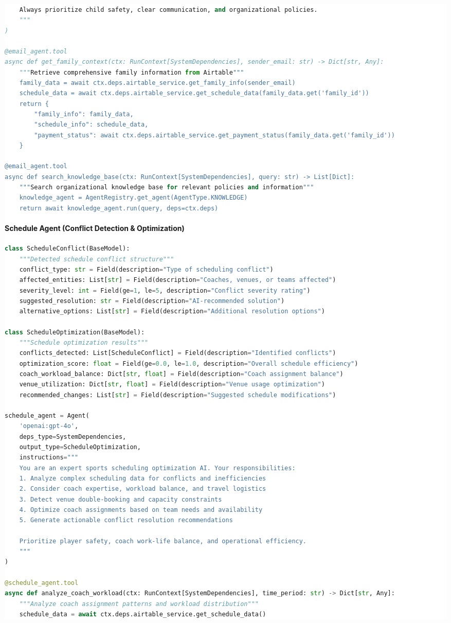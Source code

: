 ```python
    Always prioritize child safety, clear communication, and organizational policies.
    """
)

@email_agent.tool
async def get_family_context(ctx: RunContext[SystemDependencies], sender_email: str) -> Dict[str, Any]:
    """Retrieve comprehensive family information from Airtable"""
    family_data = await ctx.deps.airtable_service.get_family_info(sender_email)
    schedule_data = await ctx.deps.airtable_service.get_schedule_data(family_data.get('family_id'))
    return {
        "family_info": family_data,
        "schedule_info": schedule_data,
        "payment_status": await ctx.deps.airtable_service.get_payment_status(family_data.get('family_id'))
    }

@email_agent.tool  
async def search_knowledge_base(ctx: RunContext[SystemDependencies], query: str) -> List[Dict]:
    """Search organizational knowledge base for relevant policies and information"""
    knowledge_agent = AgentRegistry.get_agent(AgentType.KNOWLEDGE)
    return await knowledge_agent.run(query, deps=ctx.deps)
```

#### Schedule Agent (Conflict Detection & Optimization)
```python
class ScheduleConflict(BaseModel):
    """Detected schedule conflict structure"""
    conflict_type: str = Field(description="Type of scheduling conflict")
    affected_entities: List[str] = Field(description="Coaches, venues, or teams affected")
    severity_level: int = Field(ge=1, le=5, description="Conflict severity rating")
    suggested_resolution: str = Field(description="AI-recommended solution")
    alternative_options: List[str] = Field(description="Additional resolution options")

class ScheduleOptimization(BaseModel):
    """Schedule optimization results"""
    conflicts_detected: List[ScheduleConflict] = Field(description="Identified conflicts")
    optimization_score: float = Field(ge=0.0, le=1.0, description="Overall schedule efficiency")
    coach_workload_balance: Dict[str, float] = Field(description="Coach assignment balance")
    venue_utilization: Dict[str, float] = Field(description="Venue usage optimization")
    recommended_changes: List[str] = Field(description="Suggested schedule modifications")

schedule_agent = Agent(
    'openai:gpt-4o',
    deps_type=SystemDependencies, 
    output_type=ScheduleOptimization,
    instructions="""
    You are an expert sports scheduling optimization AI. Your responsibilities:
    1. Analyze complex scheduling data for conflicts and inefficiencies
    2. Consider coach expertise, workload balance, and travel logistics
    3. Detect venue double-booking and capacity constraints
    4. Optimize coach assignments based on team needs and availability
    5. Generate actionable conflict resolution recommendations
    
    Prioritize player safety, coach work-life balance, and operational efficiency.
    """
)

@schedule_agent.tool
async def analyze_coach_workload(ctx: RunContext[SystemDependencies], time_period: str) -> Dict[str, Any]:
    """Analyze coach assignment patterns and workload distribution"""
    schedule_data = await ctx.deps.airtable_service.get_schedule_data()
```